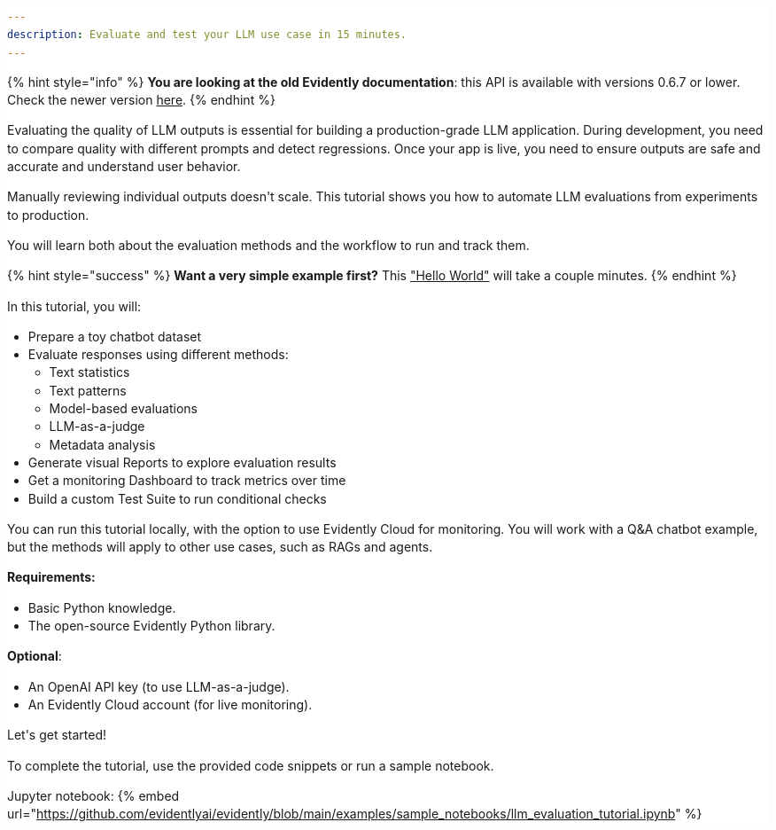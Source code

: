 ```yaml
---
description: Evaluate and test your LLM use case in 15 minutes. 
---
```


{% hint style="info" %}
**You are looking at the old Evidently documentation**: this API is available with versions 0.6.7 or lower. Check the newer version [here](https://docs.evidentlyai.com/introduction).
{% endhint %}


Evaluating the quality of LLM outputs is essential for building a production-grade LLM application. During development, you need to compare quality with different prompts and detect regressions. Once your app is live, you need to ensure outputs are safe and accurate and understand user behavior.

Manually reviewing individual outputs doesn't scale. This tutorial shows you how to automate LLM evaluations from experiments to production.

You will learn both about the evaluation methods and the workflow to run and track them.

{% hint style="success" %}
**Want a very simple example first?** This ["Hello World"](../get-started/oss_quickstart_llm.md) will take a couple minutes.
{% endhint %}

In this tutorial, you will:
* Prepare a toy chatbot dataset
* Evaluate responses using different methods:
    * Text statistics
    * Text patterns
    * Model-based evaluations
    * LLM-as-a-judge
    * Metadata analysis
* Generate visual Reports to explore evaluation results
* Get a monitoring Dashboard to track metrics over time
* Build a custom Test Suite to run conditional checks

You can run this tutorial locally, with the option to use Evidently Cloud for monitoring. You will work with a Q&A chatbot example, but the methods will apply to other use cases, such as RAGs and agents.

**Requirements:**
* Basic Python knowledge.
* The open-source Evidently Python library.

**Optional**:
* An OpenAI API key (to use LLM-as-a-judge).
* An Evidently Cloud account (for live monitoring).

Let's get started!

To complete the tutorial, use the provided code snippets or run a sample notebook.

Jupyter notebook:
{% embed url="https://github.com/evidentlyai/evidently/blob/main/examples/sample_notebooks/llm_evaluation_tutorial.ipynb" %}
